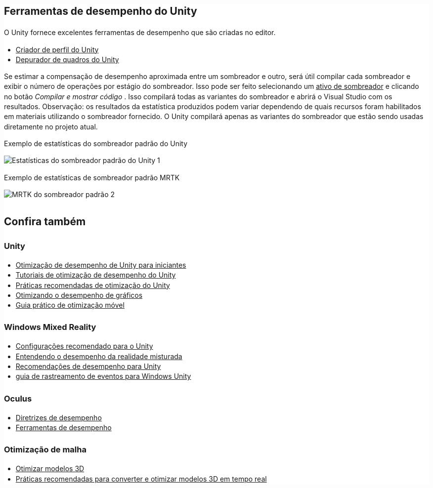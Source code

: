 ## <a name="unity-performance-tools"></a>Ferramentas de desempenho do Unity

O Unity fornece excelentes ferramentas de desempenho que são criadas no editor.

- [Criador de perfil do Unity](https://docs.unity3d.com/Manual//Profiler.html)
- [Depurador de quadros do Unity](https://docs.unity3d.com/Manual/FrameDebugger.html)

Se estimar a compensação de desempenho aproximada entre um sombreador e outro, será útil compilar cada sombreador e exibir o número de operações por estágio do sombreador. Isso pode ser feito selecionando um [ativo de sombreador](https://docs.unity3d.com/Manual/class-Shader.html) e clicando no botão *Compilar e mostrar código* . Isso compilará todas as variantes do sombreador e abrirá o Visual Studio com os resultados. Observação: os resultados da estatística produzidos podem variar dependendo de quais recursos foram habilitados em materiais utilizando o sombreador fornecido. O Unity compilará apenas as variantes do sombreador que estão sendo usadas diretamente no projeto atual.

Exemplo de estatísticas do sombreador padrão do Unity

![Estatísticas do sombreador padrão do Unity 1](../features/images/performance/UnityStandardShader-Stats.PNG)

Exemplo de estatísticas de sombreador padrão MRTK

![MRTK do sombreador padrão 2](../features/images/performance/MRTKStandardShader-Stats.PNG)

## <a name="see-also"></a>Confira também

### <a name="unity"></a>Unity

- [Otimização de desempenho de Unity para iniciantes](https://www.youtube.com/watch?v=1e5WY2qf600)
- [Tutoriais de otimização de desempenho do Unity](https://unity3d.com/learn/tutorials/topics/performance-optimization)
- [Práticas recomendadas de otimização do Unity](https://docs.unity3d.com/Documentation/Manual/BestPracticeUnderstandingPerformanceInUnity.html)
- [Otimizando o desempenho de gráficos](https://docs.unity3d.com/Manual/OptimizingGraphicsPerformance.html)
- [Guia prático de otimização móvel](https://docs.unity3d.com/Manual/MobileOptimizationPracticalGuide.html)

### <a name="windows-mixed-reality"></a>Windows Mixed Reality

- [Configurações recomendado para o Unity](/windows/mixed-reality/recommended-settings-for-unity)
- [Entendendo o desempenho da realidade misturada](/windows/mixed-reality/understanding-performance-for-mixed-reality)
- [Recomendações de desempenho para Unity](/windows/mixed-reality/performance-recommendations-for-unity)
- [guia de rastreamento de eventos para Windows Unity](https://docs.unity3d.com/uploads/ExpertGuides/Analyzing_your_game_performance_using_Event_Tracing_for_Windows.pdf)

### <a name="oculus"></a>Oculus

- [Diretrizes de desempenho](https://developer.oculus.com/documentation/pcsdk/latest/concepts/dg-performance-guidelines/)
- [Ferramentas de desempenho](https://developer.oculus.com/documentation/pcsdk/latest/concepts/dg-performance-tools/)

### <a name="mesh-optimization"></a>Otimização de malha

- [Otimizar modelos 3D](/dynamics365/mixed-reality/import-tool/optimize-models#performance-targets)
- [Práticas recomendadas para converter e otimizar modelos 3D em tempo real](/dynamics365/mixed-reality/import-tool/best-practices)
